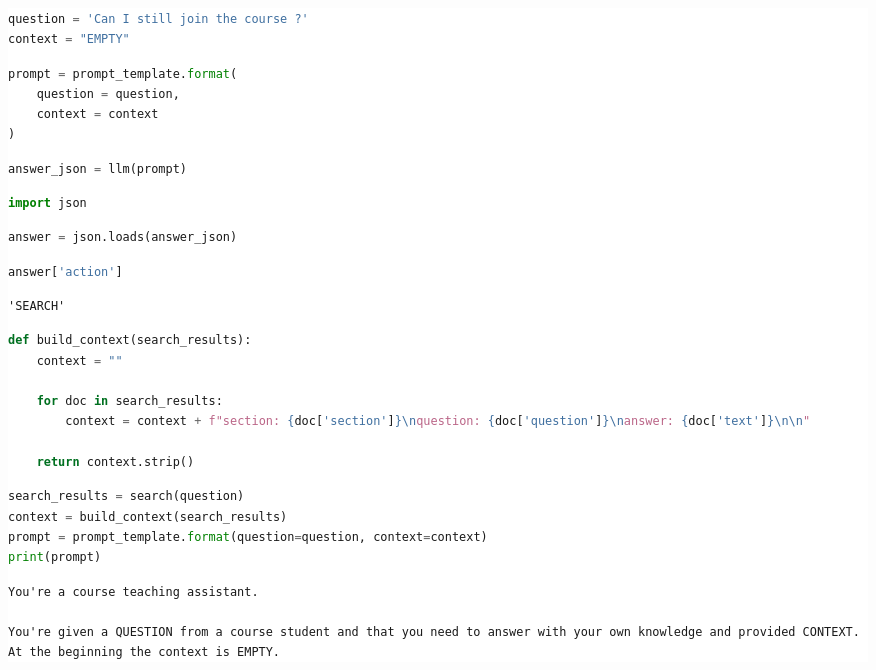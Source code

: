
```python
question = 'Can I still join the course ?'
context = "EMPTY"
```


```python
prompt = prompt_template.format(
    question = question,
    context = context
)
```


```python
answer_json = llm(prompt)
```


```python
import json
```


```python
answer = json.loads(answer_json)
```


```python
answer['action']
```




    'SEARCH'




```python
def build_context(search_results):
    context = ""

    for doc in search_results:
        context = context + f"section: {doc['section']}\nquestion: {doc['question']}\nanswer: {doc['text']}\n\n"

    return context.strip()
```


```python
search_results = search(question)
context = build_context(search_results)
prompt = prompt_template.format(question=question, context=context)
print(prompt)
```

    You're a course teaching assistant.
    
    You're given a QUESTION from a course student and that you need to answer with your own knowledge and provided CONTEXT.
    At the beginning the context is EMPTY.
    